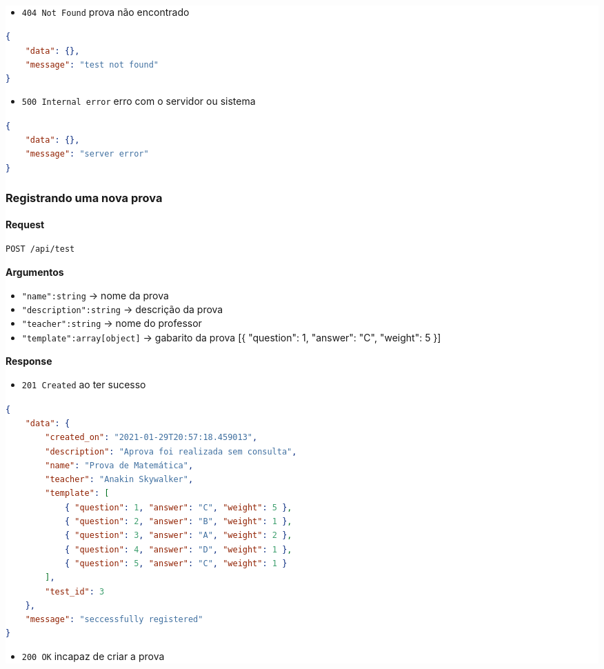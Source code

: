 - `404 Not Found` prova não encontrado

```json
{
    "data": {},
    "message": "test not found"
}
```

- `500 Internal error` erro com o servidor ou sistema

```json
{
    "data": {},
    "message": "server error"
}
```


### Registrando uma nova prova

**Request**

`POST /api/test`

**Argumentos**

- `"name":string` -> nome da prova
- `"description":string` -> descrição da prova
- `"teacher":string` -> nome do professor
- `"template":array[object]` -> gabarito da prova   [{ "question": 1, "answer": "C", "weight": 5 }]

**Response**

- `201 Created` ao ter sucesso

```json
{
    "data": {
        "created_on": "2021-01-29T20:57:18.459013",
        "description": "Aprova foi realizada sem consulta",
        "name": "Prova de Matemática",
        "teacher": "Anakin Skywalker",
        "template": [
            { "question": 1, "answer": "C", "weight": 5 },
            { "question": 2, "answer": "B", "weight": 1 },
            { "question": 3, "answer": "A", "weight": 2 },
            { "question": 4, "answer": "D", "weight": 1 },
            { "question": 5, "answer": "C", "weight": 1 }
        ],
        "test_id": 3
    },
    "message": "seccessfully registered"
}
```

- `200 OK` incapaz de criar a prova
